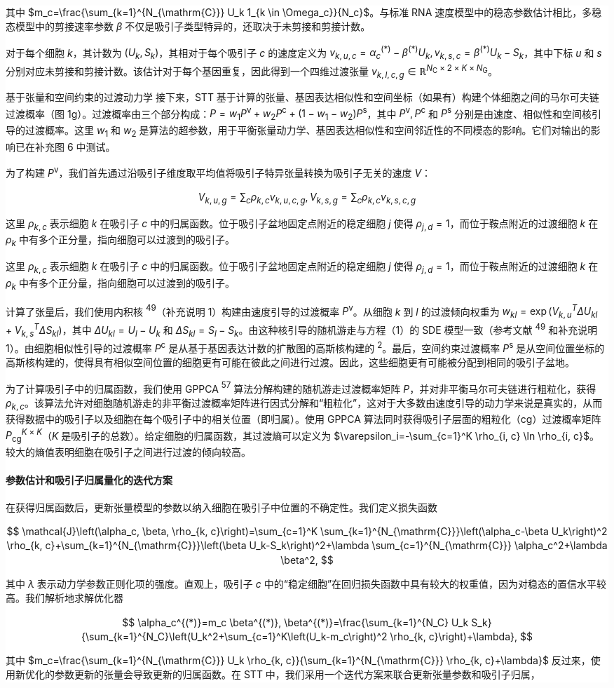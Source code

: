 其中 $m_c=\frac{\sum_{k=1}^{N_{\mathrm{C}}} U_k 1_{k \in \Omega_c}}{N_c}$。与标准 RNA 速度模型中的稳态参数估计相比，多稳态模型中的剪接速率参数 $\beta$ 不仅是吸引子类型特异的，还取决于未剪接和剪接计数。

对于每个细胞 $k$，其计数为 $\left(U_k, S_k\right)$，其相对于每个吸引子 $c$ 的速度定义为 $v_{k, u, c}=\alpha_c^{(*)}-\beta^{(*)} U_k, v_{k, s, c}=\beta^{(*)} U_k-S_k$，其中下标 $u$ 和 $s$ 分别对应未剪接和剪接计数。该估计对于每个基因重复，因此得到一个四维过渡张量 $v_{k, l, c, g} \in \mathbb{R}^{N_{\mathrm{C}} \times 2 \times K \times N_{\mathrm{G}}}$。

基于张量和空间约束的过渡动力学
接下来，STT 基于计算的张量、基因表达相似性和空间坐标（如果有）构建个体细胞之间的马尔可夫链过渡概率（图 1g）。过渡概率由三个部分构成：$P=w_1 P^{\mathrm{v}}+w_2 P^{\mathrm{c}}+\left(1-w_1-w_2\right) P^{\mathrm{s}}$，其中 $P^{\mathrm{v}}, P^{\mathrm{c}}$ 和 $P^{\mathrm{s}}$ 分别是由速度、相似性和空间核引导的过渡概率。这里 $w_1$ 和 $w_2$ 是算法的超参数，用于平衡张量动力学、基因表达相似性和空间邻近性的不同模态的影响。它们对输出的影响已在补充图 6 中测试。

为了构建 $P^{\mathrm{v}}$，我们首先通过沿吸引子维度取平均值将吸引子特异张量转换为吸引子无关的速度 $V$：

$$
V_{k, u, g}=\sum_c \rho_{k, c} v_{k, u, c, g}, V_{k, s, g}=\sum_c \rho_{k, c} v_{k, s, c, g}
$$

这里 $\rho_{k, c}$ 表示细胞 $k$ 在吸引子 $c$ 中的归属函数。位于吸引子盆地固定点附近的稳定细胞 $j$ 使得 $\rho_{j, d}=1$，而位于鞍点附近的过渡细胞 $k$ 在 $\rho_{k}$ 中有多个正分量，指向细胞可以过渡到的吸引子。

这里 $\rho_{k, c}$ 表示细胞 $k$ 在吸引子 $c$ 中的归属函数。位于吸引子盆地固定点附近的稳定细胞 $j$ 使得 $\rho_{j, d}=1$，而位于鞍点附近的过渡细胞 $k$ 在 $\rho_{k}$ 中有多个正分量，指向细胞可以过渡到的吸引子。

计算了张量后，我们使用内积核 ${}^{49}$（补充说明 1）构建由速度引导的过渡概率 $P^{\mathrm{v}}$。从细胞 $k$ 到 $l$ 的过渡倾向权重为 $w_{k l}=\exp \left(V_{k, u}^T \Delta U_{k l}+V_{k, s}^T \Delta S_{k l}\right)$，其中 $\Delta U_{k l}=U_l-U_k$ 和 $\Delta S_{k l}=S_l-S_k$。由这种核引导的随机游走与方程（1）的 SDE 模型一致（参考文献 ${}^{49}$ 和补充说明 1）。由细胞相似性引导的过渡概率 $P^{\mathrm{c}}$ 是从基于基因表达计数的扩散图的高斯核构建的 ${}^{2}$。最后，空间约束过渡概率 $P^{\mathrm{s}}$ 是从空间位置坐标的高斯核构建的，使得具有相似空间位置的细胞更有可能在彼此之间进行过渡。因此，这些细胞更有可能被分配到相同的吸引子盆地。

为了计算吸引子中的归属函数，我们使用 GPPCA ${}^{57}$ 算法分解构建的随机游走过渡概率矩阵 $P$，并对非平衡马尔可夫链进行粗粒化，获得 $\rho_{k, c}$。该算法允许对细胞随机游走的非平衡过渡概率矩阵进行因式分解和“粗粒化”，这对于大多数由速度引导的动力学来说是真实的，从而获得数据中的吸引子以及细胞在每个吸引子中的相关位置（即归属）。使用 GPPCA 算法同时获得吸引子层面的粗粒化（cg）过渡概率矩阵 $P_{\mathrm{cg}}^{K \times K}$（$K$ 是吸引子的总数）。给定细胞的归属函数，其过渡熵可以定义为 $\varepsilon_i=-\sum_{c=1}^K \rho_{i, c} \ln \rho_{i, c}$。较大的熵值表明细胞在吸引子之间进行过渡的倾向较高。

#### 参数估计和吸引子归属量化的迭代方案

在获得归属函数后，更新张量模型的参数以纳入细胞在吸引子中位置的不确定性。我们定义损失函数

$$
\mathcal{J}\left(\alpha_c, \beta, \rho_{k, c}\right)=\sum_{c=1}^K \sum_{k=1}^{N_{\mathrm{C}}}\left(\alpha_c-\beta U_k\right)^2 \rho_{k, c}+\sum_{k=1}^{N_{\mathrm{C}}}\left(\beta U_k-S_k\right)^2+\lambda \sum_{c=1}^{N_{\mathrm{C}}} \alpha_c^2+\lambda \beta^2,
$$

其中 $\lambda$ 表示动力学参数正则化项的强度。直观上，吸引子 $c$ 中的“稳定细胞”在回归损失函数中具有较大的权重值，因为对稳态的置信水平较高。我们解析地求解优化器

$$
\alpha_c^{(*)}=m_c \beta^{(*)}, \beta^{(*)}=\frac{\sum_{k=1}^{N_C} U_k S_k}{\sum_{k=1}^{N_C}\left(U_k^2+\sum_{c=1}^K\left(U_k-m_c\right)^2 \rho_{k, c}\right)+\lambda},
$$

其中 $m_c=\frac{\sum_{k=1}^{N_{\mathrm{C}}} U_k \rho_{k, c}}{\sum_{k=1}^{N_{\mathrm{C}}} \rho_{k, c}+\lambda}$
反过来，使用新优化的参数更新的张量会导致更新的归属函数。在 STT 中，我们采用一个迭代方案来联合更新张量参数和吸引子归属，
